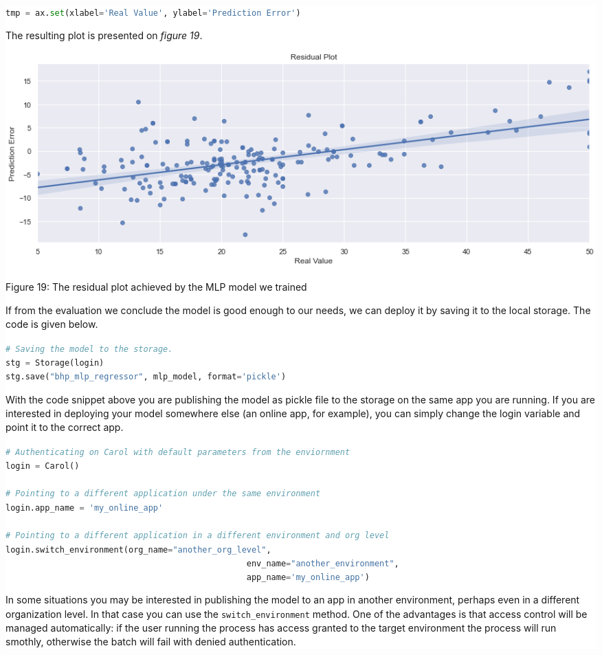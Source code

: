 ```python
tmp = ax.set(xlabel='Real Value', ylabel='Prediction Error')
```

The resulting plot is presented on *figure 19*.

![Training%20the%20model%20a%20minimal%20batch%20app%20378daf8dc4c847748758702ea0737fc5/Untitled.png](Training%20the%20model%20a%20minimal%20batch%20app%20378daf8dc4c847748758702ea0737fc5/Untitled.png)

Figure 19: The residual plot achieved by the MLP model we trained

If from the evaluation we conclude the model is good enough to our needs, we can deploy it by saving it to the local storage. The code is given below.

```python
# Saving the model to the storage.
stg = Storage(login)
stg.save("bhp_mlp_regressor", mlp_model, format='pickle')
```

With the code snippet above you are publishing the model as pickle file to the storage on the same app you are running. If you are interested in deploying your model somewhere else (an online app, for example), you can simply change the login variable and point it to the correct app. 

```python
# Authenticating on Carol with default parameters from the enviornment
login = Carol()

# Pointing to a different application under the same environment
login.app_name = 'my_online_app'

# Pointing to a different application in a different environment and org level
login.switch_environment(org_name="another_org_level", 
												 env_name="another_environment", 
												 app_name='my_online_app')
```

In some situations you may be interested in publishing the model to an app in another environment, perhaps even in a different organization level. In that case you can use the `switch_environment` method. One of the advantages is that access control will be managed automatically: if the user running the process has access granted to the target environment the process will run smothly, otherwise the batch will fail with denied authentication.
